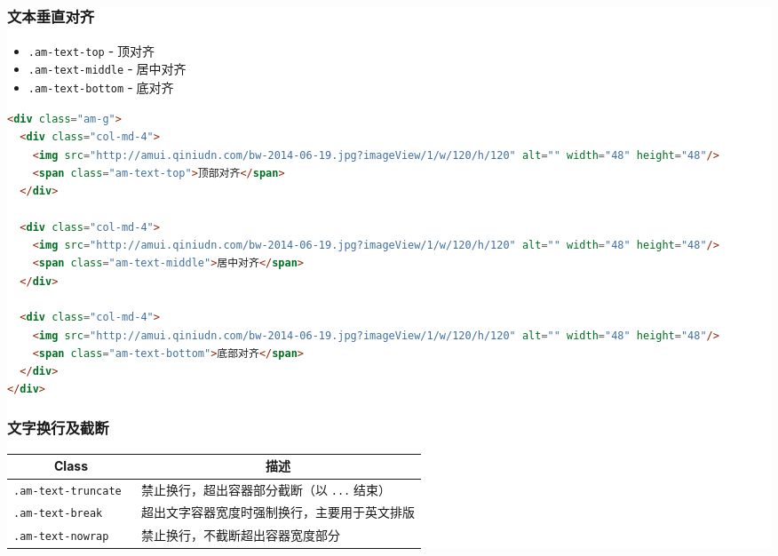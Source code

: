 ### 文本垂直对齐

- `.am-text-top` - 顶对齐
- `.am-text-middle` - 居中对齐
- `.am-text-bottom` - 底对齐

`````html
<div class="am-g">
  <div class="col-md-4">
    <img src="http://amui.qiniudn.com/bw-2014-06-19.jpg?imageView/1/w/120/h/120" alt="" width="48" height="48"/>
    <span class="am-text-top">顶部对齐</span>
  </div>

  <div class="col-md-4">
    <img src="http://amui.qiniudn.com/bw-2014-06-19.jpg?imageView/1/w/120/h/120" alt="" width="48" height="48"/>
    <span class="am-text-middle">居中对齐</span>
  </div>

  <div class="col-md-4">
    <img src="http://amui.qiniudn.com/bw-2014-06-19.jpg?imageView/1/w/120/h/120" alt="" width="48" height="48"/>
    <span class="am-text-bottom">底部对齐</span>
  </div>
</div>
`````

### 文字换行及截断

<table class="am-table am-table-bd am-table-striped">
  <thead>
  <tr>
    <th style="min-width: 130px">Class</th>
    <th>描述</th>
  </tr>
  </thead>
  <tbody>
  <tr>
    <td><code>.am-text-truncate</code></td>
    <td>禁止换行，超出容器部分截断（以 <code>...</code> 结束）</td>
  </tr>
  <tr>
    <td><code>.am-text-break</code></td>
    <td>超出文字容器宽度时强制换行，主要用于英文排版</td>
  </tr>
  <tr>
    <td><code>.am-text-nowrap</code></td>
    <td>禁止换行，不截断超出容器宽度部分</td>
  </tr>
  </tbody>
</table>

